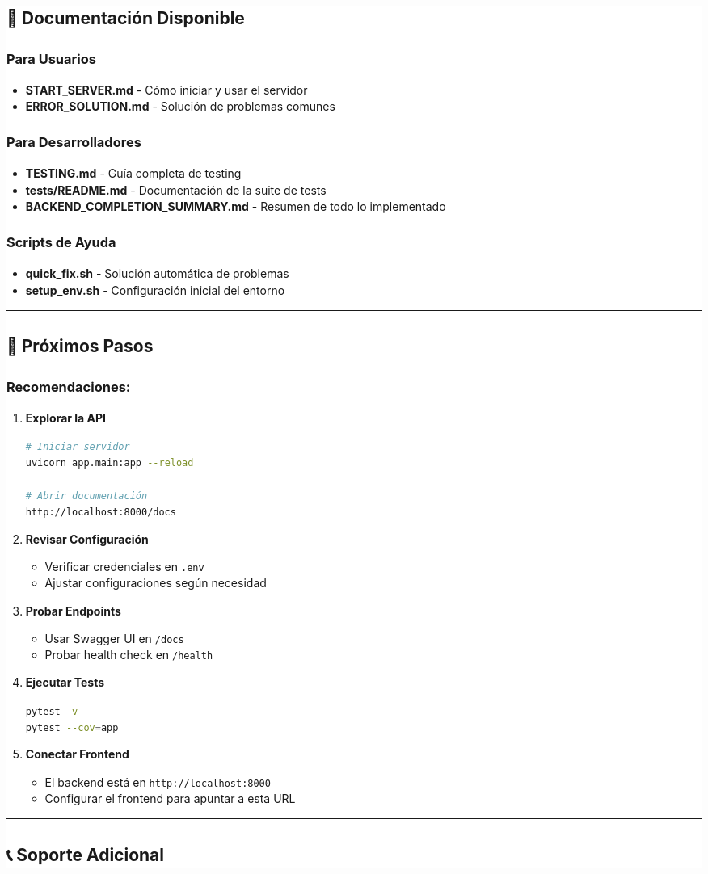 ## 📖 Documentación Disponible

### Para Usuarios
- **START_SERVER.md** - Cómo iniciar y usar el servidor
- **ERROR_SOLUTION.md** - Solución de problemas comunes

### Para Desarrolladores
- **TESTING.md** - Guía completa de testing
- **tests/README.md** - Documentación de la suite de tests
- **BACKEND_COMPLETION_SUMMARY.md** - Resumen de todo lo implementado

### Scripts de Ayuda
- **quick_fix.sh** - Solución automática de problemas
- **setup_env.sh** - Configuración inicial del entorno

---

## 🚀 Próximos Pasos

### Recomendaciones:

1. **Explorar la API**
   ```bash
   # Iniciar servidor
   uvicorn app.main:app --reload
   
   # Abrir documentación
   http://localhost:8000/docs
   ```

2. **Revisar Configuración**
   - Verificar credenciales en `.env`
   - Ajustar configuraciones según necesidad

3. **Probar Endpoints**
   - Usar Swagger UI en `/docs`
   - Probar health check en `/health`

4. **Ejecutar Tests**
   ```bash
   pytest -v
   pytest --cov=app
   ```

5. **Conectar Frontend**
   - El backend está en `http://localhost:8000`
   - Configurar el frontend para apuntar a esta URL

---

## 📞 Soporte Adicional

